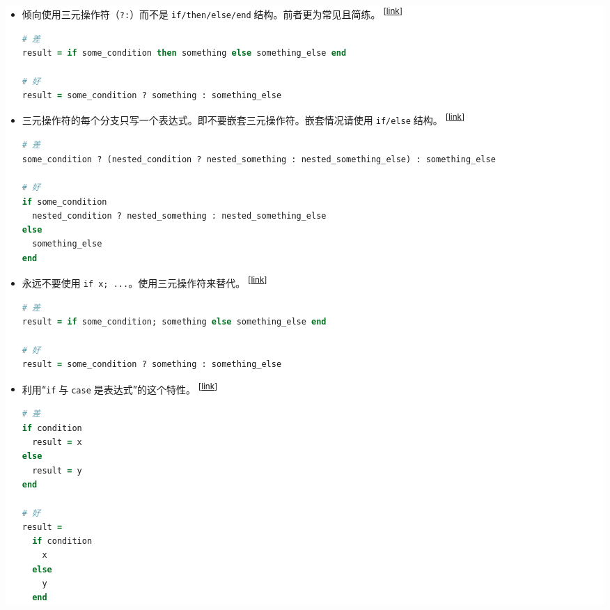 * <a name="ternary-operator"></a>
  倾向使用三元操作符（`?:`）而不是 `if/then/else/end` 结构。前者更为常见且简练。
<sup>[[link](#ternary-operator)]</sup>

  ```Ruby
  # 差
  result = if some_condition then something else something_else end

  # 好
  result = some_condition ? something : something_else
  ```

* <a name="no-nested-ternary"></a>
  三元操作符的每个分支只写一个表达式。即不要嵌套三元操作符。嵌套情况请使用 `if/else` 结构。
<sup>[[link](#no-nested-ternary)]</sup>

  ```Ruby
  # 差
  some_condition ? (nested_condition ? nested_something : nested_something_else) : something_else

  # 好
  if some_condition
    nested_condition ? nested_something : nested_something_else
  else
    something_else
  end
  ```

* <a name="no-semicolon-ifs"></a>
  永远不要使用 `if x; ...`。使用三元操作符来替代。
<sup>[[link](#no-semicolon-ifs)]</sup>

  ```Ruby
  # 差
  result = if some_condition; something else something_else end

  # 好
  result = some_condition ? something : something_else
  ```

* <a name="use-if-case-returns"></a>
  利用“`if` 与 `case` 是表达式”的这个特性。
<sup>[[link](#use-if-case-returns)]</sup>

  ```Ruby
  # 差
  if condition
    result = x
  else
    result = y
  end

  # 好
  result =
    if condition
      x
    else
      y
    end
  ```
